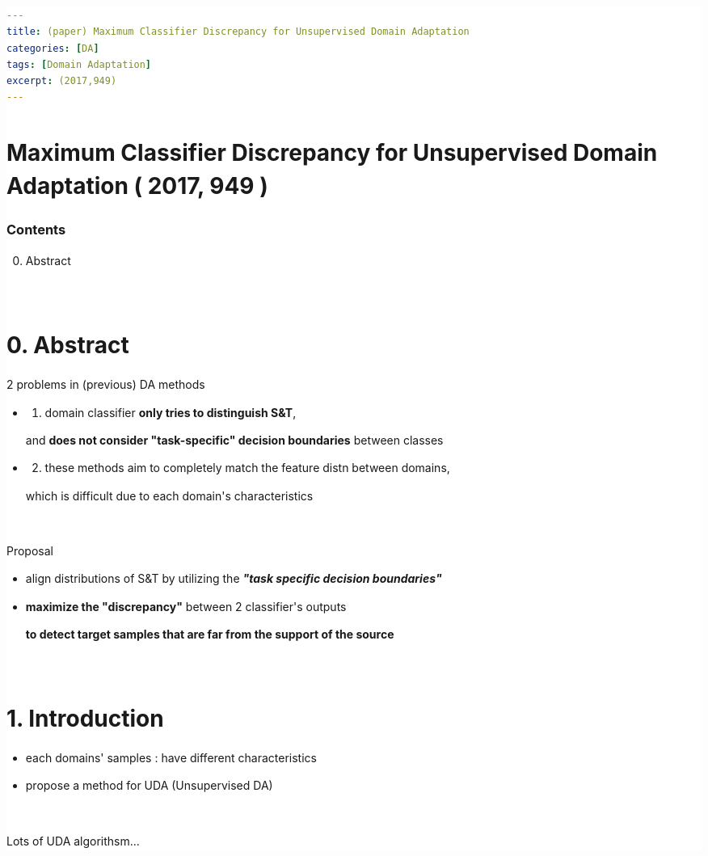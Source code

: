 ```yaml
---
title: (paper) Maximum Classifier Discrepancy for Unsupervised Domain Adaptation
categories: [DA]
tags: [Domain Adaptation]
excerpt: (2017,949)
---
```


<script src="https://cdn.mathjax.org/mathjax/latest/MathJax.js?config=TeX-AMS-MML_HTMLorMML" type="text/javascript"></script>

# Maximum Classifier Discrepancy for Unsupervised Domain Adaptation ( 2017, 949 )

### Contents

0. Abstract

   

<br>

# 0. Abstract

2 problems in (previous) DA methods

- 1) domain classifier **only tries to distinguish S&T**, 

  and **does not consider "task-specific" decision boundaries** between classes

- 2) these methods aim to completely match the feature distn between domains,

  which is difficult due to each domain's characteristics

<br>

Proposal

- align distributions of S&T by utilizing the ***"task specific decision boundaries"***

- **maximize the "discrepancy"** between 2 classifier's outputs

  **to detect target samples that are far from the support of the source**

<br>

# 1. Introduction

- each domains' samples : have different characteristics

- propose a method for UDA (Unsupervised DA)

<br>

Lots of UDA algorithsm...
